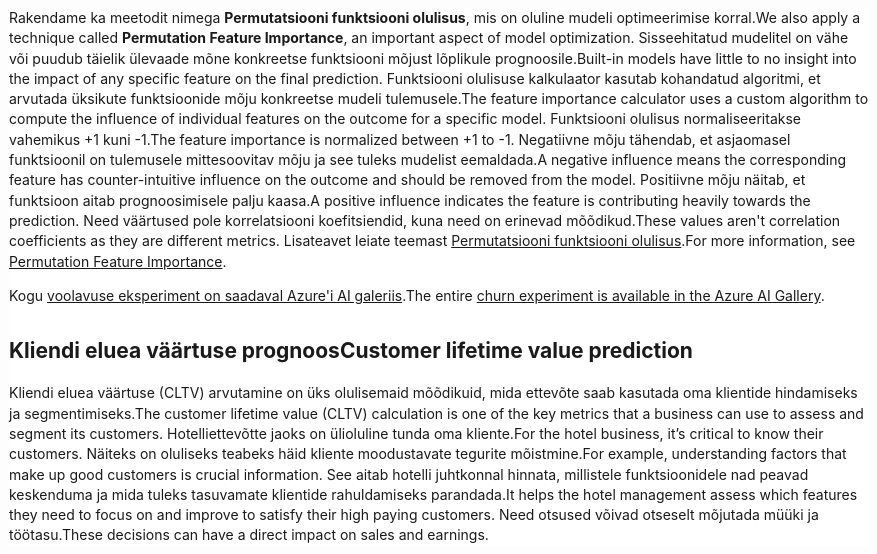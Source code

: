 <span data-ttu-id="7aeab-208">Rakendame ka meetodit nimega **Permutatsiooni funktsiooni olulisus**, mis on oluline mudeli optimeerimise korral.</span><span class="sxs-lookup"><span data-stu-id="7aeab-208">We also apply a technique called **Permutation Feature Importance**, an important aspect of model optimization.</span></span> <span data-ttu-id="7aeab-209">Sisseehitatud mudelitel on vähe või puudub täielik ülevaade mõne konkreetse funktsiooni mõjust lõplikule prognoosile.</span><span class="sxs-lookup"><span data-stu-id="7aeab-209">Built-in models have little to no insight into the impact of any specific feature on the final prediction.</span></span> <span data-ttu-id="7aeab-210">Funktsiooni olulisuse kalkulaator kasutab kohandatud algoritmi, et arvutada üksikute funktsioonide mõju konkreetse mudeli tulemusele.</span><span class="sxs-lookup"><span data-stu-id="7aeab-210">The feature importance calculator uses a custom algorithm to compute the influence of individual features on the outcome for a specific model.</span></span> <span data-ttu-id="7aeab-211">Funktsiooni olulisus normaliseeritakse vahemikus +1 kuni -1.</span><span class="sxs-lookup"><span data-stu-id="7aeab-211">The feature importance is normalized between +1 to -1.</span></span> <span data-ttu-id="7aeab-212">Negatiivne mõju tähendab, et asjaomasel funktsioonil on tulemusele mittesoovitav mõju ja see tuleks mudelist eemaldada.</span><span class="sxs-lookup"><span data-stu-id="7aeab-212">A negative influence means the corresponding feature has counter-intuitive influence on the outcome and should be removed from the model.</span></span> <span data-ttu-id="7aeab-213">Positiivne mõju näitab, et funktsioon aitab prognoosimisele palju kaasa.</span><span class="sxs-lookup"><span data-stu-id="7aeab-213">A positive influence indicates the feature is contributing heavily towards the prediction.</span></span> <span data-ttu-id="7aeab-214">Need väärtused pole korrelatsiooni koefitsiendid, kuna need on erinevad mõõdikud.</span><span class="sxs-lookup"><span data-stu-id="7aeab-214">These values aren't correlation coefficients as they are different metrics.</span></span> <span data-ttu-id="7aeab-215">Lisateavet leiate teemast [Permutatsiooni funktsiooni olulisus](https://docs.microsoft.com/azure/machine-learning/studio-module-reference/permutation-feature-importance).</span><span class="sxs-lookup"><span data-stu-id="7aeab-215">For more information, see [Permutation Feature Importance](https://docs.microsoft.com/azure/machine-learning/studio-module-reference/permutation-feature-importance).</span></span>

<span data-ttu-id="7aeab-216">Kogu [voolavuse eksperiment on saadaval Azure'i AI galeriis](https://gallery.azure.ai/Experiment/Hotel-Churn-Predictive-Exp).</span><span class="sxs-lookup"><span data-stu-id="7aeab-216">The entire [churn experiment is available in the Azure AI Gallery](https://gallery.azure.ai/Experiment/Hotel-Churn-Predictive-Exp).</span></span>

## <a name="customer-lifetime-value-prediction"></a><span data-ttu-id="7aeab-217">Kliendi eluea väärtuse prognoos</span><span class="sxs-lookup"><span data-stu-id="7aeab-217">Customer lifetime value prediction</span></span>

<span data-ttu-id="7aeab-218">Kliendi eluea väärtuse (CLTV) arvutamine on üks olulisemaid mõõdikuid, mida ettevõte saab kasutada oma klientide hindamiseks ja segmentimiseks.</span><span class="sxs-lookup"><span data-stu-id="7aeab-218">The customer lifetime value (CLTV) calculation is one of the key metrics that a business can use to assess and segment its customers.</span></span> <span data-ttu-id="7aeab-219">Hotelliettevõtte jaoks on ülioluline tunda oma kliente.</span><span class="sxs-lookup"><span data-stu-id="7aeab-219">For the hotel business, it’s critical to know their customers.</span></span> <span data-ttu-id="7aeab-220">Näiteks on oluliseks teabeks häid kliente moodustavate tegurite mõistmine.</span><span class="sxs-lookup"><span data-stu-id="7aeab-220">For example, understanding factors that make up good customers is crucial information.</span></span> <span data-ttu-id="7aeab-221">See aitab hotelli juhtkonnal hinnata, millistele funktsioonidele nad peavad keskenduma ja mida tuleks tasuvamate klientide rahuldamiseks parandada.</span><span class="sxs-lookup"><span data-stu-id="7aeab-221">It helps the hotel management assess which features they need to focus on and improve to satisfy their high paying customers.</span></span> <span data-ttu-id="7aeab-222">Need otsused võivad otseselt mõjutada müüki ja töötasu.</span><span class="sxs-lookup"><span data-stu-id="7aeab-222">These decisions can have a direct impact on sales and earnings.</span></span>  
